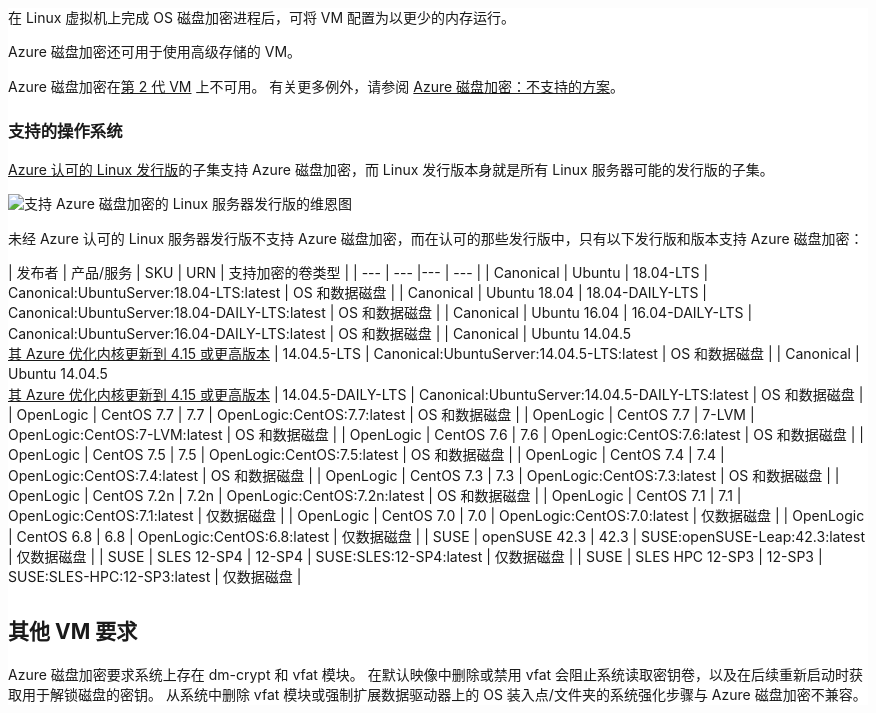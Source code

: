 在 Linux 虚拟机上完成 OS 磁盘加密进程后，可将 VM 配置为以更少的内存运行。 

Azure 磁盘加密还可用于使用高级存储的 VM。

Azure 磁盘加密在[第 2 代 VM](generation-2.md#generation-1-vs-generation-2-capabilities) 上不可用。 有关更多例外，请参阅 [Azure 磁盘加密：不支持的方案](disk-encryption-linux.md#unsupported-scenarios)。


### <a name="supported-operating-systems"></a>支持的操作系统

[Azure 认可的 Linux 发行版](endorsed-distros.md)的子集支持 Azure 磁盘加密，而 Linux 发行版本身就是所有 Linux 服务器可能的发行版的子集。

![支持 Azure 磁盘加密的 Linux 服务器发行版的维恩图](./media/disk-encryption/ade-supported-distros.png)

未经 Azure 认可的 Linux 服务器发行版不支持 Azure 磁盘加密，而在认可的那些发行版中，只有以下发行版和版本支持 Azure 磁盘加密：

| 发布者 | 产品/服务 | SKU | URN | 支持加密的卷类型 |
| --- | --- |--- | --- |
| Canonical | Ubuntu | 18.04-LTS | Canonical:UbuntuServer:18.04-LTS:latest | OS 和数据磁盘 |
| Canonical | Ubuntu 18.04 | 18.04-DAILY-LTS | Canonical:UbuntuServer:18.04-DAILY-LTS:latest | OS 和数据磁盘 |
| Canonical | Ubuntu 16.04 | 16.04-DAILY-LTS | Canonical:UbuntuServer:16.04-DAILY-LTS:latest | OS 和数据磁盘 |
| Canonical | Ubuntu 14.04.5</br>[其 Azure 优化内核更新到 4.15 或更高版本](disk-encryption-troubleshooting.md) | 14.04.5-LTS | Canonical:UbuntuServer:14.04.5-LTS:latest | OS 和数据磁盘 |
| Canonical | Ubuntu 14.04.5</br>[其 Azure 优化内核更新到 4.15 或更高版本](disk-encryption-troubleshooting.md) | 14.04.5-DAILY-LTS | Canonical:UbuntuServer:14.04.5-DAILY-LTS:latest | OS 和数据磁盘 |
| OpenLogic | CentOS 7.7 | 7.7 | OpenLogic:CentOS:7.7:latest | OS 和数据磁盘 |
| OpenLogic | CentOS 7.7 | 7-LVM | OpenLogic:CentOS:7-LVM:latest | OS 和数据磁盘 |
| OpenLogic | CentOS 7.6 | 7.6 | OpenLogic:CentOS:7.6:latest | OS 和数据磁盘 |
| OpenLogic | CentOS 7.5 | 7.5 | OpenLogic:CentOS:7.5:latest | OS 和数据磁盘 |
| OpenLogic | CentOS 7.4 | 7.4 | OpenLogic:CentOS:7.4:latest | OS 和数据磁盘 |
| OpenLogic | CentOS 7.3 | 7.3 | OpenLogic:CentOS:7.3:latest | OS 和数据磁盘 |
| OpenLogic | CentOS 7.2n | 7.2n | OpenLogic:CentOS:7.2n:latest | OS 和数据磁盘 |
| OpenLogic | CentOS 7.1 | 7.1 | OpenLogic:CentOS:7.1:latest | 仅数据磁盘 |
| OpenLogic | CentOS 7.0 | 7.0 | OpenLogic:CentOS:7.0:latest | 仅数据磁盘 |
| OpenLogic | CentOS 6.8 | 6.8 | OpenLogic:CentOS:6.8:latest | 仅数据磁盘 |
| SUSE | openSUSE 42.3 | 42.3 | SUSE:openSUSE-Leap:42.3:latest | 仅数据磁盘 |
| SUSE | SLES 12-SP4 | 12-SP4 | SUSE:SLES:12-SP4:latest | 仅数据磁盘 |
| SUSE | SLES HPC 12-SP3 | 12-SP3 | SUSE:SLES-HPC:12-SP3:latest | 仅数据磁盘 |

## <a name="additional-vm-requirements"></a>其他 VM 要求

Azure 磁盘加密要求系统上存在 dm-crypt 和 vfat 模块。 在默认映像中删除或禁用 vfat 会阻止系统读取密钥卷，以及在后续重新启动时获取用于解锁磁盘的密钥。 从系统中删除 vfat 模块或强制扩展数据驱动器上的 OS 装入点/文件夹的系统强化步骤与 Azure 磁盘加密不兼容。 
